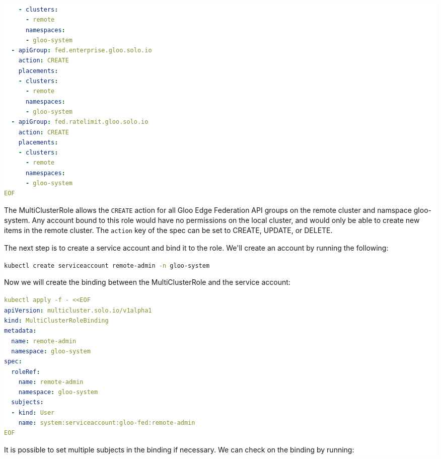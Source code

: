 ```yaml
    - clusters:
      - remote
      namespaces:
      - gloo-system
  - apiGroup: fed.enterprise.gloo.solo.io
    action: CREATE
    placements:
    - clusters:
      - remote
      namespaces:
      - gloo-system
  - apiGroup: fed.ratelimit.gloo.solo.io
    action: CREATE
    placements:
    - clusters:
      - remote
      namespaces:
      - gloo-system
EOF
```

The MultiClusterRole allows the `CREATE` action for all Gloo Edge Federation API groups on the remote cluster and namspace gloo-system. Any account bound to this role would have no permissions on the local cluster, and would only be able to create new items in the remote cluster. The `action` key of the spec can be set to CREATE, UPDATE, or DELETE.

The next step is to create a service account and bind it to the role. We'll create an account by running the following:

```bash
kubectl create serviceaccount remote-admin -n gloo-system
```

Now we will create the binding between the MultiClusterRole and the service account:

```yaml
kubectl apply -f - <<EOF
apiVersion: multicluster.solo.io/v1alpha1
kind: MultiClusterRoleBinding
metadata:
  name: remote-admin
  namespace: gloo-system
spec:
  roleRef:
    name: remote-admin
    namespace: gloo-system
  subjects:
  - kind: User
    name: system:serviceaccount:gloo-fed:remote-admin
EOF
```

It is possible to set multiple subjects in the binding if necessary. We can check on the binding by running:
